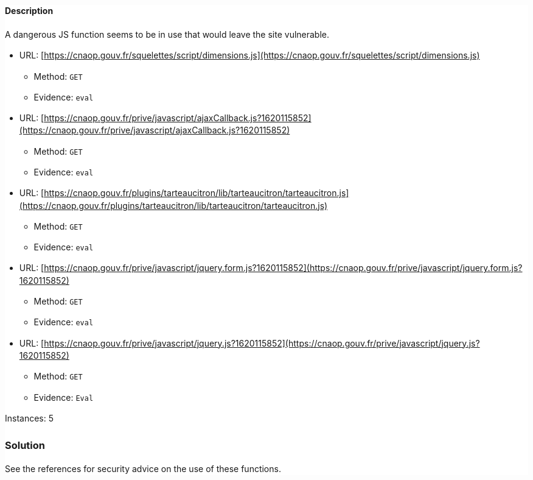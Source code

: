   
  
  
#### Description
<p>A dangerous JS function seems to be in use that would leave the site vulnerable.</p>
  
  
  
* URL: [https://cnaop.gouv.fr/squelettes/script/dimensions.js](https://cnaop.gouv.fr/squelettes/script/dimensions.js)
  
  
  * Method: `GET`
  
  
  * Evidence: `eval`
  
  
  
  
* URL: [https://cnaop.gouv.fr/prive/javascript/ajaxCallback.js?1620115852](https://cnaop.gouv.fr/prive/javascript/ajaxCallback.js?1620115852)
  
  
  * Method: `GET`
  
  
  * Evidence: `eval`
  
  
  
  
* URL: [https://cnaop.gouv.fr/plugins/tarteaucitron/lib/tarteaucitron/tarteaucitron.js](https://cnaop.gouv.fr/plugins/tarteaucitron/lib/tarteaucitron/tarteaucitron.js)
  
  
  * Method: `GET`
  
  
  * Evidence: `eval`
  
  
  
  
* URL: [https://cnaop.gouv.fr/prive/javascript/jquery.form.js?1620115852](https://cnaop.gouv.fr/prive/javascript/jquery.form.js?1620115852)
  
  
  * Method: `GET`
  
  
  * Evidence: `eval`
  
  
  
  
* URL: [https://cnaop.gouv.fr/prive/javascript/jquery.js?1620115852](https://cnaop.gouv.fr/prive/javascript/jquery.js?1620115852)
  
  
  * Method: `GET`
  
  
  * Evidence: `Eval`
  
  
  
  
Instances: 5
  
### Solution
<p>See the references for security advice on the use of these functions.</p>
  